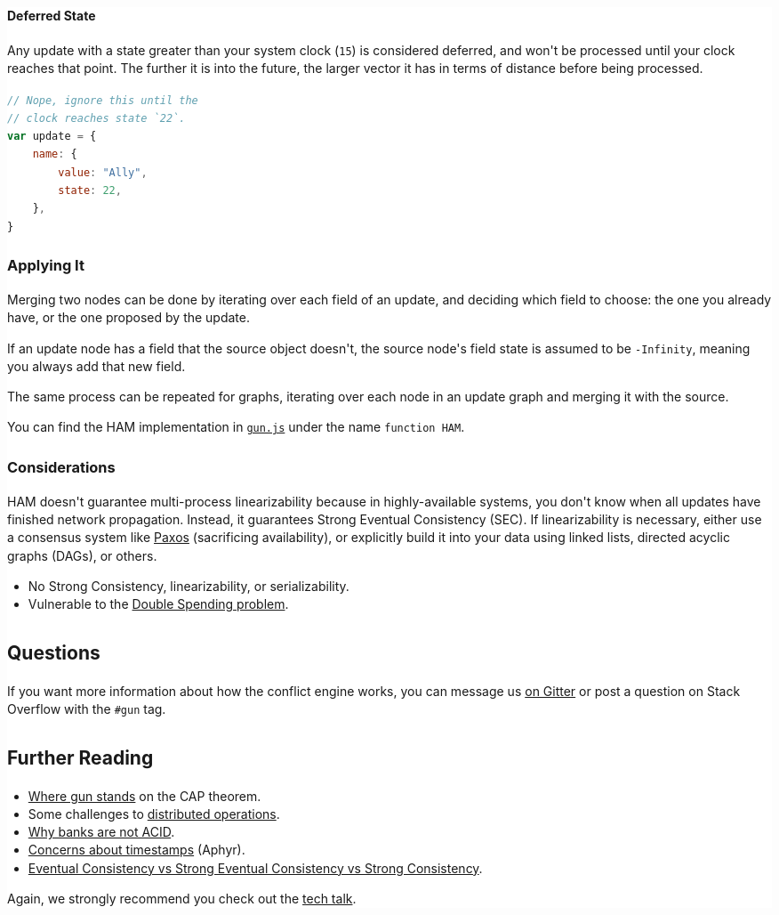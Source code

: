 #### Deferred State
Any update with a state greater than your system clock (`15`) is considered deferred, and won't be processed until your clock reaches that point. The further it is into the future, the larger vector it has in terms of distance before being processed.
```javascript
// Nope, ignore this until the
// clock reaches state `22`.
var update = {
	name: {
		value: "Ally",
		state: 22,
	},
}
```

### Applying It
Merging two nodes can be done by iterating over each field of an update, and deciding which field to choose: the one you already have, or the one proposed by the update.

If an update node has a field that the source object doesn't, the source node's field state is assumed to be `-Infinity`, meaning you always add that new field.

The same process can be repeated for graphs, iterating over each node in an update graph and merging it with the source.

You can find the HAM implementation in [`gun.js`](https://github.com/amark/gun/blob/master/gun.js) under the name `function HAM`.

### Considerations
HAM doesn't guarantee multi-process linearizability because in highly-available systems, you don't know when all updates have finished network propagation. Instead, it guarantees Strong Eventual Consistency (SEC). If linearizability is necessary, either use a consensus system like [Paxos](http://research.microsoft.com/en-us/um/people/lamport/pubs/paxos-simple.pdf) (sacrificing availability), or explicitly build it into your data using linked lists, directed acyclic graphs (DAGs), or others.

 - No Strong Consistency, linearizability, or serializability.
 - Vulnerable to the [Double Spending problem](https://en.wikipedia.org/wiki/Double-spending).

## Questions
If you want more information about how the conflict engine works, you can message us [on Gitter](http://gitter.im/amark/gun/) or post a question on Stack Overflow with the `#gun` tag.

## Further Reading
 - [Where gun stands](https://github.com/amark/gun/wiki/CAP-Theorem) on the CAP theorem.
 - Some challenges to [distributed operations](http://codedependents.com/2014/01/13/mathematical-purity-in-distributed-systems-crdts-without-fear/).
 - [Why banks are not ACID](http://highscalability.com/blog/2013/5/1/myth-eric-brewer-on-why-banks-are-base-not-acid-availability.html).
 - [Concerns about timestamps](https://aphyr.com/posts/299-the-trouble-with-timestamps) (Aphyr).
 - [Eventual Consistency vs Strong Eventual Consistency vs Strong Consistency](http://stackoverflow.com/questions/29381442/eventual-consistency-vs-strong-eventual-consistency-vs-strong-consistency).

Again, we strongly recommend you check out the [tech talk](http://gun.js.org/distributed/matters.html).

